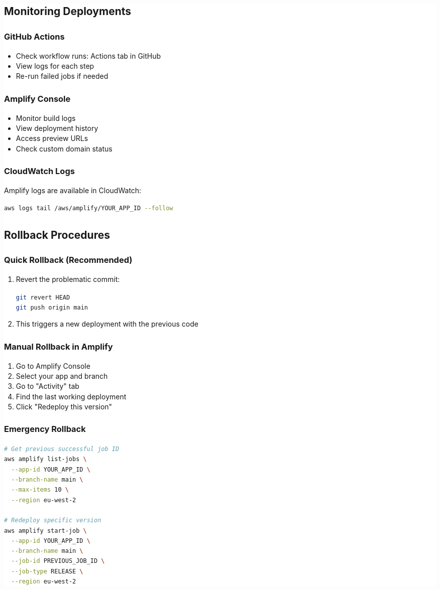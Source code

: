 ## Monitoring Deployments

### GitHub Actions
- Check workflow runs: Actions tab in GitHub
- View logs for each step
- Re-run failed jobs if needed

### Amplify Console
- Monitor build logs
- View deployment history
- Access preview URLs
- Check custom domain status

### CloudWatch Logs
Amplify logs are available in CloudWatch:
```bash
aws logs tail /aws/amplify/YOUR_APP_ID --follow
```

## Rollback Procedures

### Quick Rollback (Recommended)
1. Revert the problematic commit:
   ```bash
   git revert HEAD
   git push origin main
   ```
2. This triggers a new deployment with the previous code

### Manual Rollback in Amplify
1. Go to Amplify Console
2. Select your app and branch
3. Go to "Activity" tab
4. Find the last working deployment
5. Click "Redeploy this version"

### Emergency Rollback
```bash
# Get previous successful job ID
aws amplify list-jobs \
  --app-id YOUR_APP_ID \
  --branch-name main \
  --max-items 10 \
  --region eu-west-2

# Redeploy specific version
aws amplify start-job \
  --app-id YOUR_APP_ID \
  --branch-name main \
  --job-id PREVIOUS_JOB_ID \
  --job-type RELEASE \
  --region eu-west-2
```
